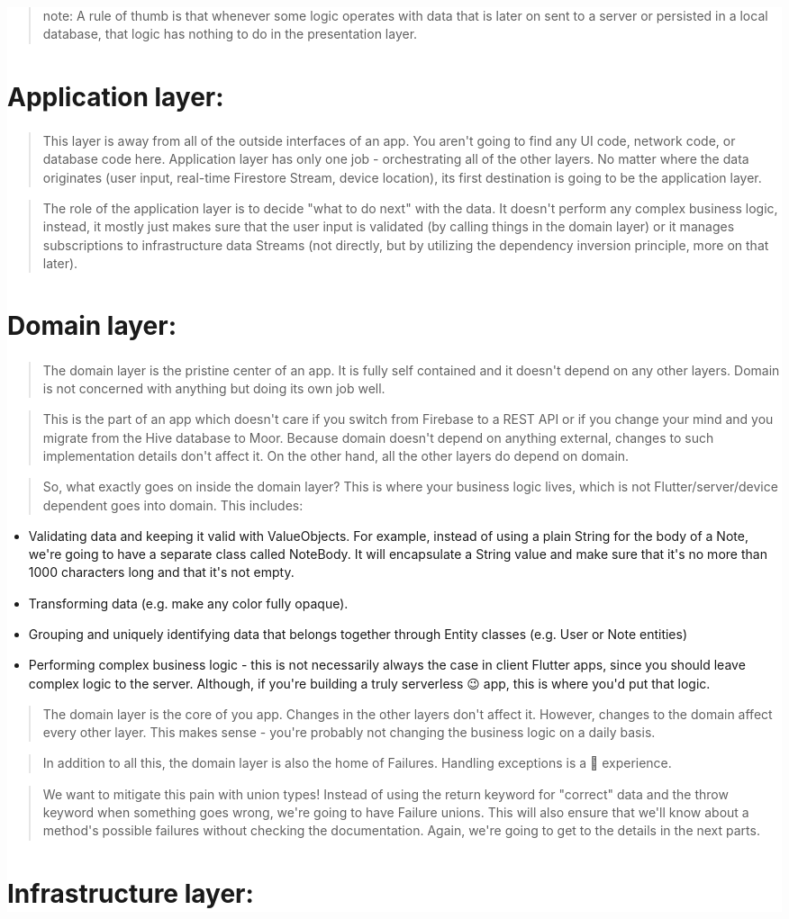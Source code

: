 >note: A rule of thumb is that whenever some logic operates with data that is later on sent to a server or persisted in a local database, that logic has nothing to do in the presentation layer.

# Application layer: 

>This layer is away from all of the outside interfaces of an app. You aren't going to find any UI code, network code, or database code here. Application layer has only one job - orchestrating all of the other layers. No matter where the data originates (user input, real-time Firestore Stream, device location), its first destination is going to be the application layer.

>The role of the application layer is to decide "what to do next" with the data. It doesn't perform any complex business logic, instead, it mostly just makes sure that the user input is validated (by calling things in the domain layer) or it manages subscriptions to infrastructure data Streams (not directly, but by utilizing the dependency inversion principle, more on that later).

# Domain layer:

>The domain layer is the pristine center of an app. It is fully self contained and it doesn't depend on any other layers. Domain is not concerned with anything but doing its own job well.

>This is the part of an app which doesn't care if you switch from Firebase to a REST API or if you change your mind and you migrate from the Hive database to Moor. Because domain doesn't depend on anything external, changes to such implementation details don't affect it. On the other hand, all the other layers do depend on domain.

>So, what exactly goes on inside the domain layer? This is where your business logic lives, which is not Flutter/server/device dependent goes into domain. This includes:

- Validating data and keeping it valid with ValueObjects. For example, instead of using a plain String for the body of a Note, we're going to have a separate class called NoteBody. It will encapsulate a String value and make sure that it's no more than 1000 characters long and that it's not empty.

- Transforming data (e.g. make any color fully opaque).

- Grouping and uniquely identifying data that belongs together through Entity classes (e.g. User or Note entities)

- Performing complex business logic - this is not necessarily always the case in client Flutter apps, since you should leave complex logic to the server. Although, if you're building a truly serverless 😉 app, this is where you'd put that logic.

>The domain layer is the core of you app. Changes in the other layers don't affect it. However, changes to the domain affect every other layer. This makes sense - you're probably not changing the business logic on a daily basis.

>In addition to all this, the domain layer is also the home of Failures. Handling exceptions is a 💩 experience. 

>We want to mitigate this pain with union types! Instead of using the return keyword for "correct" data and the throw keyword when something goes wrong, we're going to have Failure unions. This will also ensure that we'll know about a method's possible failures without checking the documentation. Again, we're going to get to the details in the next parts.


# Infrastructure layer:
